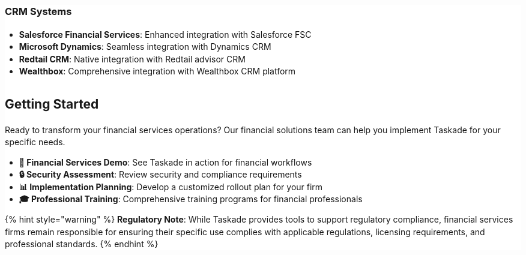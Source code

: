 ### CRM Systems
- **Salesforce Financial Services**: Enhanced integration with Salesforce FSC
- **Microsoft Dynamics**: Seamless integration with Dynamics CRM
- **Redtail CRM**: Native integration with Redtail advisor CRM
- **Wealthbox**: Comprehensive integration with Wealthbox CRM platform

## Getting Started

Ready to transform your financial services operations? Our financial solutions team can help you implement Taskade for your specific needs.

- **💼 Financial Services Demo**: See Taskade in action for financial workflows
- **🔒 Security Assessment**: Review security and compliance requirements
- **📊 Implementation Planning**: Develop a customized rollout plan for your firm
- **🎓 Professional Training**: Comprehensive training programs for financial professionals

{% hint style="warning" %}
**Regulatory Note**: While Taskade provides tools to support regulatory compliance, financial services firms remain responsible for ensuring their specific use complies with applicable regulations, licensing requirements, and professional standards.
{% endhint %}
